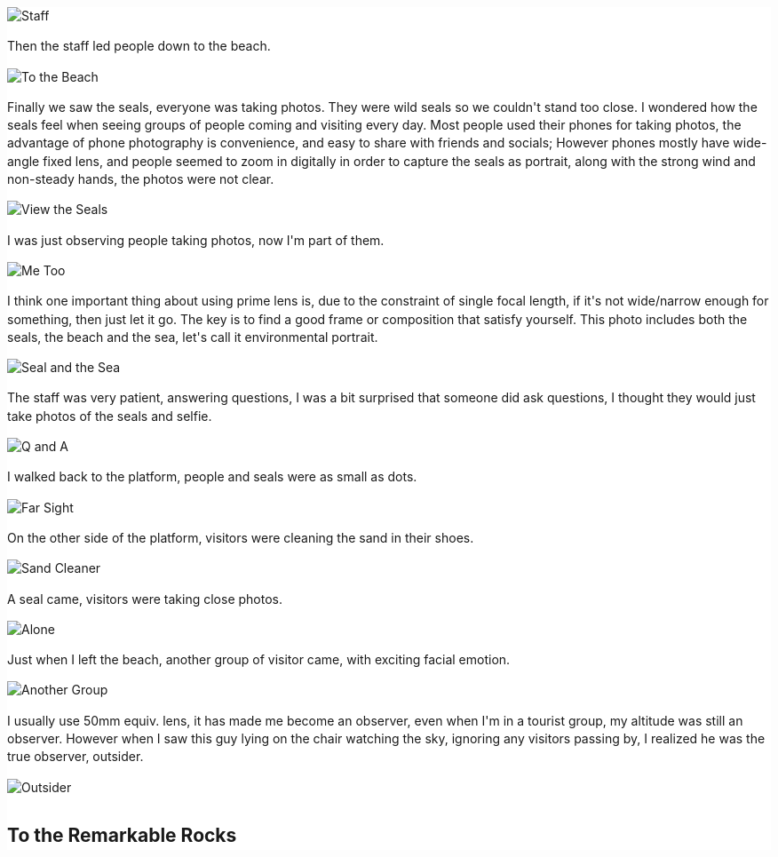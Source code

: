 ![Staff][island-3]

Then the staff led people down to the beach.

![To the Beach][island-4]

Finally we saw the seals, everyone was taking photos. They were wild seals so we couldn't stand too close. I wondered how the seals feel when seeing groups of people coming and visiting every day. Most people used their phones for taking photos, the advantage of phone photography is convenience, and easy to share with friends and socials; However phones mostly have wide-angle fixed lens, and people seemed to zoom in digitally in order to capture the seals as portrait, along with the strong wind and non-steady hands, the photos were not clear.

![View the Seals][island-5]

I was just observing people taking photos, now I'm part of them.

![Me Too][island-6]

I think one important thing about using prime lens is, due to the constraint of single focal length, if it's not wide/narrow enough for something, then just let it go. The key is to find a good frame or composition that satisfy yourself. This photo includes both the seals, the beach and the sea, let's call it environmental portrait.

![Seal and the Sea][island-7]

The staff was very patient, answering questions, I was a bit surprised that someone did ask questions, I thought they would just take photos of the seals and selfie.

![Q and A][island-8]

I walked back to the platform, people and seals were as small as dots.

![Far Sight][island-9]

On the other side of the platform, visitors were cleaning the sand in their shoes.

![Sand Cleaner][island-10]

A seal came, visitors were taking close photos.

![Alone][island-11]

Just when I left the beach, another group of visitor came, with exciting facial emotion.

![Another Group][island-12]

I usually use 50mm equiv. lens, it has made me become an observer, even when I'm in a tourist group, my altitude was still an observer. However when I saw this guy lying on the chair watching the sky, ignoring any visitors passing by, I realized he was the true observer, outsider.

![Outsider][island-13]

## To the Remarkable Rocks


[island-1]: /photos/travelphotographySA/island-1-anno.jpg
[island-2]: /photos/travelphotographySA/island-2-anno.jpg
[island-3]: /photos/travelphotographySA/island-3-anno.jpg
[island-4]: /photos/travelphotographySA/island-4-anno.jpg
[island-5]: /photos/travelphotographySA/island-5-anno.jpg
[island-6]: /photos/travelphotographySA/island-6-anno.jpg
[island-7]: /photos/travelphotographySA/island-7-anno.jpg
[island-8]: /photos/travelphotographySA/island-8-anno.jpg
[island-9]: /photos/travelphotographySA/island-9-anno.jpg
[island-10]: /photos/travelphotographySA/island-10-anno.jpg
[island-11]: /photos/travelphotographySA/island-11-anno.jpg
[island-12]: /photos/travelphotographySA/island-12-anno.jpg
[island-13]: /photos/travelphotographySA/island-13-anno.jpg
[island-14]: /photos/travelphotographySA/island-14-anno.jpg
[island-15]: /photos/travelphotographySA/island-15-anno.jpg
[island-16]: /photos/travelphotographySA/island-16-anno.jpg
[island-17]: /photos/travelphotographySA/island-17-anno.jpg
[island-18]: /photos/travelphotographySA/island-18-anno.jpg
[island-19]: /photos/travelphotographySA/island-19-anno.jpg
[island-20]: /photos/travelphotographySA/island-20-anno.jpg
[island-21]: /photos/travelphotographySA/island-21-anno.jpg
[island-22]: /photos/travelphotographySA/island-22-anno.jpg
[island-23]: /photos/travelphotographySA/island-23-anno.jpg
[island-24]: /photos/travelphotographySA/island-24-anno.jpg
[island-25]: /photos/travelphotographySA/island-25-anno.jpg
[island-26]: /photos/travelphotographySA/island-26-anno.jpg
[island-27]: /photos/travelphotographySA/island-27-anno.jpg
[island-28]: /photos/travelphotographySA/island-28-anno.jpg
[island-29]: /photos/travelphotographySA/island-29-anno.jpg
[island-30]: /photos/travelphotographySA/island-30-anno.jpg
[island-31]: /photos/travelphotographySA/island-31-anno.jpg